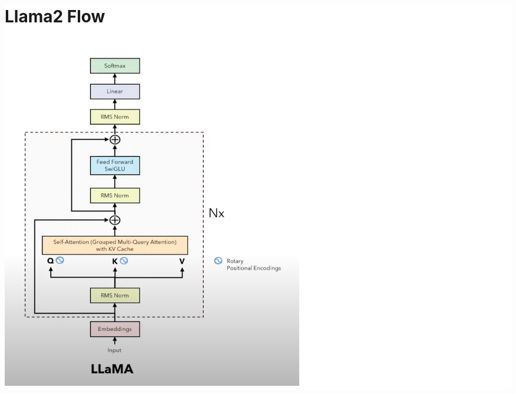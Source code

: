 # Llama2 Flow

<a href="./ss-from-umar-jamil.png">
    <img src="./ss-from-umar-jamil.png" alt="Screenshot from Umar Jamil's video" width="500" />
</a>
